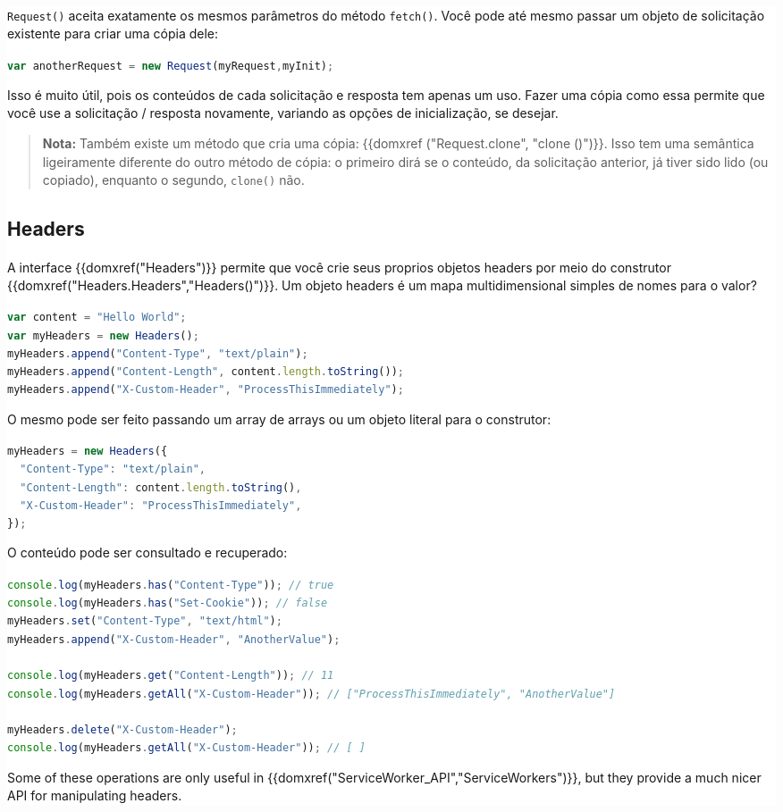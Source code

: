 `Request()` aceita exatamente os mesmos parâmetros do método `fetch()`. Você pode até mesmo passar um objeto de solicitação existente para criar uma cópia dele:

```js
var anotherRequest = new Request(myRequest,myInit);
```

Isso é muito útil, pois os conteúdos de cada solicitação e resposta tem apenas um uso. Fazer uma cópia como essa permite que você use a solicitação / resposta novamente, variando as opções de inicialização, se desejar.

> **Nota:** Também existe um método que cria uma cópia: {{domxref ("Request.clone", "clone ()")}}. Isso tem uma semântica ligeiramente diferente do outro método de cópia: o primeiro dirá se o conteúdo, da solicitação anterior, já tiver sido lido (ou copiado), enquanto o segundo, `clone()` não.

## Headers

A interface {{domxref("Headers")}} permite que você crie seus proprios objetos headers por meio do construtor {{domxref("Headers.Headers","Headers()")}}. Um objeto headers é um mapa multidimensional simples de nomes para o valor?

```js
var content = "Hello World";
var myHeaders = new Headers();
myHeaders.append("Content-Type", "text/plain");
myHeaders.append("Content-Length", content.length.toString());
myHeaders.append("X-Custom-Header", "ProcessThisImmediately");
```

O mesmo pode ser feito passando um array de arrays ou um objeto literal para o construtor:

```js
myHeaders = new Headers({
  "Content-Type": "text/plain",
  "Content-Length": content.length.toString(),
  "X-Custom-Header": "ProcessThisImmediately",
});
```

O conteúdo pode ser consultado e recuperado:

```js
console.log(myHeaders.has("Content-Type")); // true
console.log(myHeaders.has("Set-Cookie")); // false
myHeaders.set("Content-Type", "text/html");
myHeaders.append("X-Custom-Header", "AnotherValue");

console.log(myHeaders.get("Content-Length")); // 11
console.log(myHeaders.getAll("X-Custom-Header")); // ["ProcessThisImmediately", "AnotherValue"]

myHeaders.delete("X-Custom-Header");
console.log(myHeaders.getAll("X-Custom-Header")); // [ ]
```

Some of these operations are only useful in {{domxref("ServiceWorker_API","ServiceWorkers")}}, but they provide a much nicer API for manipulating headers.
